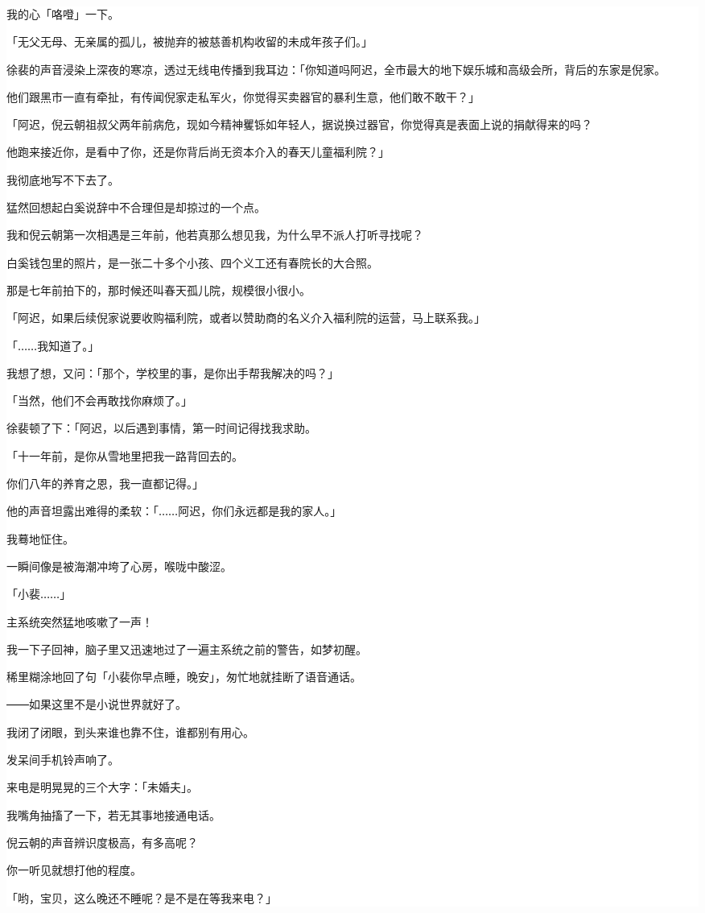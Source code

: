 我的心「咯噔」一下。

「无父无母、无亲属的孤儿，被抛弃的被慈善机构收留的未成年孩子们。」

徐裴的声音浸染上深夜的寒凉，透过无线电传播到我耳边：「你知道吗阿迟，全市最大的地下娱乐城和高级会所，背后的东家是倪家。

他们跟黑市一直有牵扯，有传闻倪家走私军火，你觉得买卖器官的暴利生意，他们敢不敢干？」

「阿迟，倪云朝祖叔父两年前病危，现如今精神矍铄如年轻人，据说换过器官，你觉得真是表面上说的捐献得来的吗？

他跑来接近你，是看中了你，还是你背后尚无资本介入的春天儿童福利院？」

我彻底地写不下去了。

猛然回想起白奚说辞中不合理但是却掠过的一个点。

我和倪云朝第一次相遇是三年前，他若真那么想见我，为什么早不派人打听寻找呢？

白奚钱包里的照片，是一张二十多个小孩、四个义工还有春院长的大合照。

那是七年前拍下的，那时候还叫春天孤儿院，规模很小很小。

「阿迟，如果后续倪家说要收购福利院，或者以赞助商的名义介入福利院的运营，马上联系我。」

「……我知道了。」

我想了想，又问：「那个，学校里的事，是你出手帮我解决的吗？」

「当然，他们不会再敢找你麻烦了。」

徐裴顿了下：「阿迟，以后遇到事情，第一时间记得找我求助。

「十一年前，是你从雪地里把我一路背回去的。

你们八年的养育之恩，我一直都记得。」

他的声音坦露出难得的柔软：「……阿迟，你们永远都是我的家人。」

我蓦地怔住。

一瞬间像是被海潮冲垮了心房，喉咙中酸涩。

「小裴……」

主系统突然猛地咳嗽了一声！

我一下子回神，脑子里又迅速地过了一遍主系统之前的警告，如梦初醒。

稀里糊涂地回了句「小裴你早点睡，晚安」，匆忙地就挂断了语音通话。

——如果这里不是小说世界就好了。

我闭了闭眼，到头来谁也靠不住，谁都别有用心。

发呆间手机铃声响了。

来电是明晃晃的三个大字：「未婚夫」。

我嘴角抽搐了一下，若无其事地接通电话。

倪云朝的声音辨识度极高，有多高呢？

你一听见就想打他的程度。

「哟，宝贝，这么晚还不睡呢？是不是在等我来电？」
